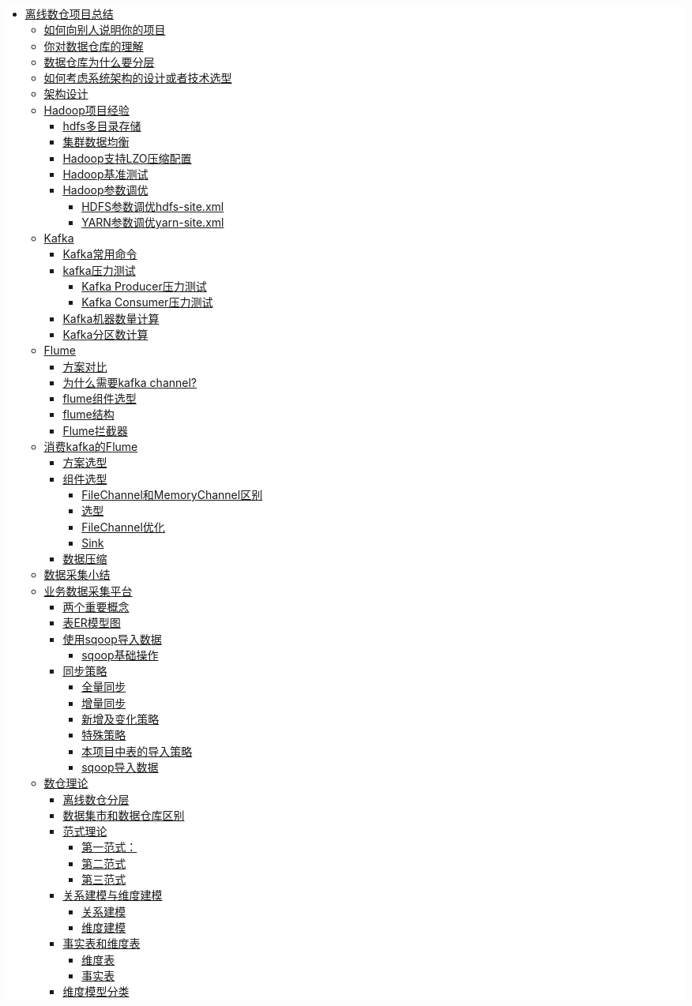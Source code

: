 


- [离线数仓项目总结](#离线数仓项目总结)
  - [如何向别人说明你的项目](#如何向别人说明你的项目)
  - [你对数据仓库的理解](#你对数据仓库的理解)
  - [数据仓库为什么要分层](#数据仓库为什么要分层)
  - [如何考虑系统架构的设计或者技术选型](#如何考虑系统架构的设计或者技术选型)
  - [架构设计](#架构设计)
  - [Hadoop项目经验](#hadoop项目经验)
    - [hdfs多目录存储](#hdfs多目录存储)
    - [集群数据均衡](#集群数据均衡)
    - [Hadoop支持LZO压缩配置](#hadoop支持lzo压缩配置)
    - [Hadoop基准测试](#hadoop基准测试)
    - [Hadoop参数调优](#hadoop参数调优)
      - [HDFS参数调优hdfs-site.xml](#hdfs参数调优hdfs-sitexml)
      - [YARN参数调优yarn-site.xml](#yarn参数调优yarn-sitexml)
  - [Kafka](#kafka)
    - [Kafka常用命令](#kafka常用命令)
    - [kafka压力测试](#kafka压力测试)
      - [Kafka Producer压力测试](#kafka-producer压力测试)
      - [Kafka Consumer压力测试](#kafka-consumer压力测试)
    - [Kafka机器数量计算](#kafka机器数量计算)
    - [Kafka分区数计算](#kafka分区数计算)
  - [Flume](#flume)
    - [方案对比](#方案对比)
    - [为什么需要kafka channel?](#为什么需要kafka-channel)
    - [flume组件选型](#flume组件选型)
    - [flume结构](#flume结构)
    - [Flume拦截器](#flume拦截器)
  - [消费kafka的Flume](#消费kafka的flume)
    - [方案选型](#方案选型)
    - [组件选型](#组件选型)
      - [FileChannel和MemoryChannel区别](#filechannel和memorychannel区别)
      - [选型](#选型)
      - [FileChannel优化](#filechannel优化)
      - [Sink](#sink)
    - [数据压缩](#数据压缩)
  - [数据采集小结](#数据采集小结)
  - [业务数据采集平台](#业务数据采集平台)
    - [两个重要概念](#两个重要概念)
    - [表ER模型图](#表er模型图)
    - [使用sqoop导入数据](#使用sqoop导入数据)
      - [sqoop基础操作](#sqoop基础操作)
    - [同步策略](#同步策略)
      - [全量同步](#全量同步)
      - [增量同步](#增量同步)
      - [新增及变化策略](#新增及变化策略)
      - [特殊策略](#特殊策略)
      - [本项目中表的导入策略](#本项目中表的导入策略)
      - [sqoop导入数据](#sqoop导入数据)
  - [数仓理论](#数仓理论)
    - [离线数仓分层](#离线数仓分层)
    - [数据集市和数据仓库区别](#数据集市和数据仓库区别)
    - [范式理论](#范式理论)
      - [第一范式：](#第一范式)
      - [第二范式](#第二范式)
      - [第三范式](#第三范式)
    - [关系建模与维度建模](#关系建模与维度建模)
      - [关系建模](#关系建模)
      - [维度建模](#维度建模)
    - [事实表和维度表](#事实表和维度表)
      - [维度表](#维度表)
      - [事实表](#事实表)
    - [维度模型分类](#维度模型分类)